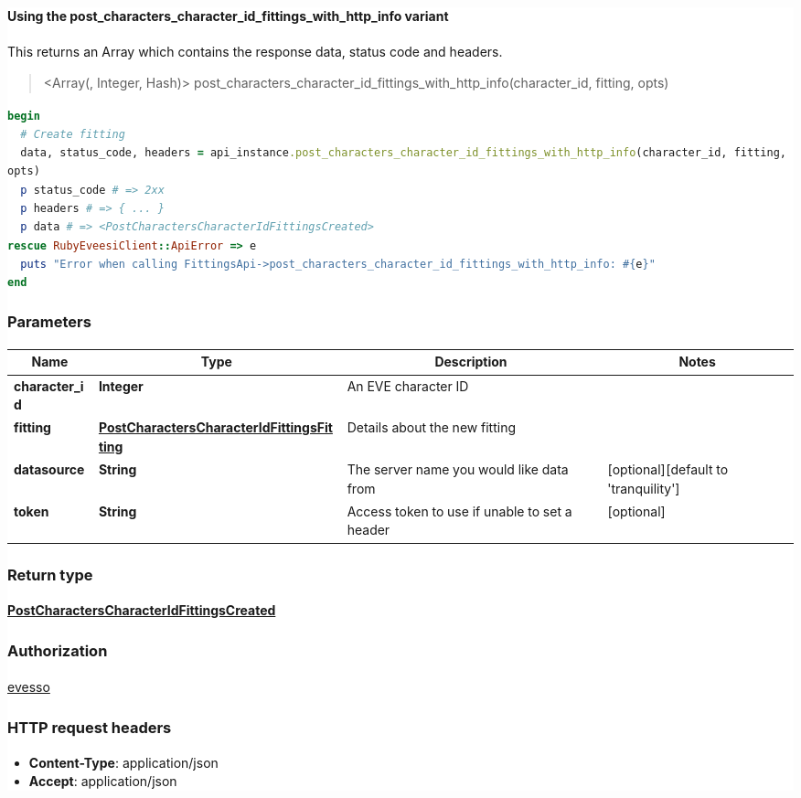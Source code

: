 #### Using the post_characters_character_id_fittings_with_http_info variant

This returns an Array which contains the response data, status code and headers.

> <Array(<PostCharactersCharacterIdFittingsCreated>, Integer, Hash)> post_characters_character_id_fittings_with_http_info(character_id, fitting, opts)

```ruby
begin
  # Create fitting
  data, status_code, headers = api_instance.post_characters_character_id_fittings_with_http_info(character_id, fitting, opts)
  p status_code # => 2xx
  p headers # => { ... }
  p data # => <PostCharactersCharacterIdFittingsCreated>
rescue RubyEveesiClient::ApiError => e
  puts "Error when calling FittingsApi->post_characters_character_id_fittings_with_http_info: #{e}"
end
```

### Parameters

| Name | Type | Description | Notes |
| ---- | ---- | ----------- | ----- |
| **character_id** | **Integer** | An EVE character ID |  |
| **fitting** | [**PostCharactersCharacterIdFittingsFitting**](PostCharactersCharacterIdFittingsFitting.md) | Details about the new fitting |  |
| **datasource** | **String** | The server name you would like data from | [optional][default to &#39;tranquility&#39;] |
| **token** | **String** | Access token to use if unable to set a header | [optional] |

### Return type

[**PostCharactersCharacterIdFittingsCreated**](PostCharactersCharacterIdFittingsCreated.md)

### Authorization

[evesso](../README.md#evesso)

### HTTP request headers

- **Content-Type**: application/json
- **Accept**: application/json

